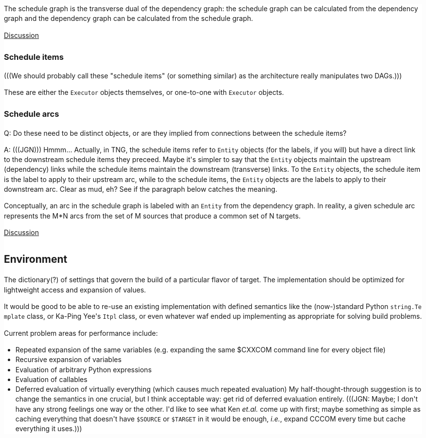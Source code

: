 The schedule graph is the transverse dual of the dependency graph: the schedule graph can be calculated from the dependency graph and the dependency graph can be calculated from the schedule graph.

[Discussion](#is-a-schedule-graph-a-dual)


### Schedule items

(((We should probably call these "schedule items" (or something similar) as the architecture really manipulates two DAGs.)))

These are either the `Executor` objects themselves, or one-to-one with `Executor` objects.


### Schedule arcs

Q:  Do these need to be distinct objects, or are they implied from connections between the schedule items?

A:  (((JGN))) Hmmm...  Actually, in TNG, the schedule items refer to `Entity` objects (for the labels, if you will) but have a direct link to the downstream schedule items they preceed.  Maybe it's simpler to say that the `Entity` objects maintain the upstream (dependency) links while the schedule items maintain the downstream (transverse) links.  To the `Entity` objects, the schedule item is the label to apply to their upstream arc, while to the schedule items, the `Entity` objects are the labels to apply to their downstream arc.  Clear as mud, eh?  See if the paragraph below catches the meaning.

Conceptually, an arc in the schedule graph is labeled with an `Entity` from the dependency graph.  In reality, a given schedule arc represents the M*N arcs from the set of M sources that produce a common set of N targets.

[Discussion](#schedule-arcs)


## Environment

The dictionary(?) of settings that govern the build of a particular flavor of target.  The implementation should be optimized for lightweight access and expansion of values.

It would be good to be able to re-use an existing implementation with defined semantics like the (now-)standard Python `string.Template` class, or Ka-Ping Yee's `Itpl` class, or even whatever waf ended up implementing as appropriate for solving build problems.

Current problem areas for performance include:

* Repeated expansion of the same variables (e.g. expanding the same $CXXCOM command line for every object file)
* Recursive expansion of variables
* Evaluation of arbitrary Python expressions
* Evaluation of callables
* Deferred evaluation of virtually everything (which causes much repeated evaluation)
My half-thought-through suggestion is to change the semantics in one crucial, but I think acceptable way:  get rid of deferred evaluation entirely.
(((JGN: Maybe; I don't have any strong feelings one way or the other.  I'd like to see what Ken _et.al._ come up with first; maybe something as simple as caching everything that doesn't have `$SOURCE` or `$TARGET` in  it would be enough, _i.e._, expand CCCOM every time but cache everything it uses.)))
